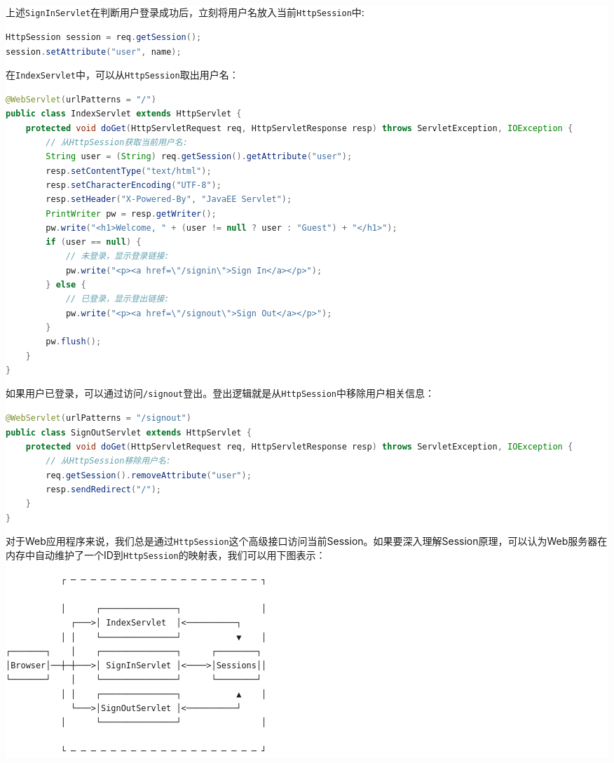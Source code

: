 上述`SignInServlet`在判断用户登录成功后，立刻将用户名放入当前`HttpSession`中:

```java
HttpSession session = req.getSession();
session.setAttribute("user", name);
```

在`IndexServlet`中，可以从`HttpSession`取出用户名：

```java
@WebServlet(urlPatterns = "/")
public class IndexServlet extends HttpServlet {
    protected void doGet(HttpServletRequest req, HttpServletResponse resp) throws ServletException, IOException {
        // 从HttpSession获取当前用户名:
        String user = (String) req.getSession().getAttribute("user");
        resp.setContentType("text/html");
        resp.setCharacterEncoding("UTF-8");
        resp.setHeader("X-Powered-By", "JavaEE Servlet");
        PrintWriter pw = resp.getWriter();
        pw.write("<h1>Welcome, " + (user != null ? user : "Guest") + "</h1>");
        if (user == null) {
            // 未登录，显示登录链接:
            pw.write("<p><a href=\"/signin\">Sign In</a></p>");
        } else {
            // 已登录，显示登出链接:
            pw.write("<p><a href=\"/signout\">Sign Out</a></p>");
        }
        pw.flush();
    }
}
```

如果用户已登录，可以通过访问`/signout`登出。登出逻辑就是从`HttpSession`中移除用户相关信息：

```java
@WebServlet(urlPatterns = "/signout")
public class SignOutServlet extends HttpServlet {
    protected void doGet(HttpServletRequest req, HttpServletResponse resp) throws ServletException, IOException {
        // 从HttpSession移除用户名:
        req.getSession().removeAttribute("user");
        resp.sendRedirect("/");
    }
}
```

对于Web应用程序来说，我们总是通过`HttpSession`这个高级接口访问当前Session。如果要深入理解Session原理，可以认为Web服务器在内存中自动维护了一个ID到`HttpSession`的映射表，我们可以用下图表示：

```ascii
           ┌ ─ ─ ─ ─ ─ ─ ─ ─ ─ ─ ─ ─ ─ ─ ─ ─ ─ ─ ─ ┐

           │      ┌───────────────┐                │
             ┌───>│ IndexServlet  │<──────────┐
           │ │    └───────────────┘           ▼    │
┌───────┐    │    ┌───────────────┐      ┌────────┐
│Browser│──┼─┼───>│ SignInServlet │<────>│Sessions││
└───────┘    │    └───────────────┘      └────────┘
           │ │    ┌───────────────┐           ▲    │
             └───>│SignOutServlet │<──────────┘
           │      └───────────────┘                │

           └ ─ ─ ─ ─ ─ ─ ─ ─ ─ ─ ─ ─ ─ ─ ─ ─ ─ ─ ─ ┘
```
